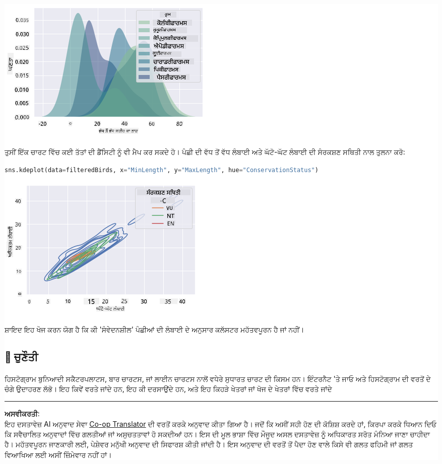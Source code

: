 ![ਆਰਡਰ ਪ੍ਰਤੀ ਸਰੀਰਕ ਭਾਰ](../../../../translated_images/density4.e9d6c033f15c500fd33df94cb592b9f5cf1ed2a3d213c448a3f9e97ba39573ce.pa.png)

ਤੁਸੀਂ ਇੱਕ ਚਾਰਟ ਵਿੱਚ ਕਈ ਤੱਤਾਂ ਦੀ ਡੈਂਸਿਟੀ ਨੂੰ ਵੀ ਮੈਪ ਕਰ ਸਕਦੇ ਹੋ। ਪੰਛੀ ਦੀ ਵੱਧ ਤੋਂ ਵੱਧ ਲੰਬਾਈ ਅਤੇ ਘੱਟੋ-ਘੱਟ ਲੰਬਾਈ ਦੀ ਸੰਰਕਸ਼ਣ ਸਥਿਤੀ ਨਾਲ ਤੁਲਨਾ ਕਰੋ:

```python
sns.kdeplot(data=filteredBirds, x="MinLength", y="MaxLength", hue="ConservationStatus")
```

![ਕਈ ਡੈਂਸਿਟੀਜ਼, ਓਵਰਲੇਪ ਕੀਤੀਆਂ](../../../../translated_images/multi.56548caa9eae8d0fd9012a8586295538c7f4f426e2abc714ba070e2e4b1fc2c1.pa.png)

ਸ਼ਾਇਦ ਇਹ ਖੋਜ ਕਰਨ ਯੋਗ ਹੈ ਕਿ ਕੀ 'ਸੰਵੇਦਨਸ਼ੀਲ' ਪੰਛੀਆਂ ਦੀ ਲੰਬਾਈ ਦੇ ਅਨੁਸਾਰ ਕਲੱਸਟਰ ਮਹੱਤਵਪੂਰਨ ਹੈ ਜਾਂ ਨਹੀਂ।

## 🚀 ਚੁਣੌਤੀ

ਹਿਸਟੋਗ੍ਰਾਮ ਬੁਨਿਆਦੀ ਸਕੈਟਰਪਲਾਟਸ, ਬਾਰ ਚਾਰਟਸ, ਜਾਂ ਲਾਈਨ ਚਾਰਟਸ ਨਾਲੋਂ ਵਧੇਰੇ ਸੁਧਾਰਤ ਚਾਰਟ ਦੀ ਕਿਸਮ ਹਨ। ਇੰਟਰਨੈਟ 'ਤੇ ਜਾਓ ਅਤੇ ਹਿਸਟੋਗ੍ਰਾਮ ਦੀ ਵਰਤੋਂ ਦੇ ਚੰਗੇ ਉਦਾਹਰਣ ਲੱਭੋ। ਇਹ ਕਿਵੇਂ ਵਰਤੇ ਜਾਂਦੇ ਹਨ, ਇਹ ਕੀ ਦਰਸਾਉਂਦੇ ਹਨ, ਅਤੇ ਇਹ ਕਿਹੜੇ ਖੇਤਰਾਂ ਜਾਂ ਖੋਜ ਦੇ ਖੇਤਰਾਂ ਵਿੱਚ ਵਰਤੇ ਜਾਂਦੇ

---

**ਅਸਵੀਕਰਤੀ**:  
ਇਹ ਦਸਤਾਵੇਜ਼ AI ਅਨੁਵਾਦ ਸੇਵਾ [Co-op Translator](https://github.com/Azure/co-op-translator) ਦੀ ਵਰਤੋਂ ਕਰਕੇ ਅਨੁਵਾਦ ਕੀਤਾ ਗਿਆ ਹੈ। ਜਦੋਂ ਕਿ ਅਸੀਂ ਸਹੀ ਹੋਣ ਦੀ ਕੋਸ਼ਿਸ਼ ਕਰਦੇ ਹਾਂ, ਕਿਰਪਾ ਕਰਕੇ ਧਿਆਨ ਦਿਓ ਕਿ ਸਵੈਚਾਲਿਤ ਅਨੁਵਾਦਾਂ ਵਿੱਚ ਗਲਤੀਆਂ ਜਾਂ ਅਸੁਚਤਤਾਵਾਂ ਹੋ ਸਕਦੀਆਂ ਹਨ। ਇਸ ਦੀ ਮੂਲ ਭਾਸ਼ਾ ਵਿੱਚ ਮੌਜੂਦ ਅਸਲ ਦਸਤਾਵੇਜ਼ ਨੂੰ ਅਧਿਕਾਰਤ ਸਰੋਤ ਮੰਨਿਆ ਜਾਣਾ ਚਾਹੀਦਾ ਹੈ। ਮਹੱਤਵਪੂਰਨ ਜਾਣਕਾਰੀ ਲਈ, ਪੇਸ਼ੇਵਰ ਮਨੁੱਖੀ ਅਨੁਵਾਦ ਦੀ ਸਿਫਾਰਸ਼ ਕੀਤੀ ਜਾਂਦੀ ਹੈ। ਇਸ ਅਨੁਵਾਦ ਦੀ ਵਰਤੋਂ ਤੋਂ ਪੈਦਾ ਹੋਣ ਵਾਲੇ ਕਿਸੇ ਵੀ ਗਲਤ ਫਹਿਮੀ ਜਾਂ ਗਲਤ ਵਿਆਖਿਆ ਲਈ ਅਸੀਂ ਜ਼ਿੰਮੇਵਾਰ ਨਹੀਂ ਹਾਂ।